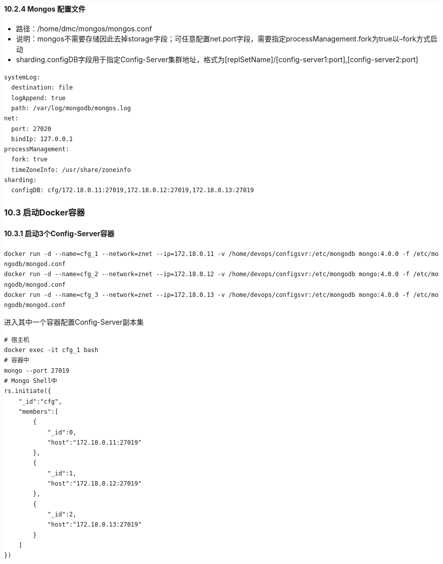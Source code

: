 ```

```

#### 10.2.4 Mongos 配置文件

-   路径：/home/dmc/mongos/mongos.conf
-   说明：mongos不需要存储因此去掉storage字段；可任意配置net.port字段，需要指定processManagement.fork为true以–fork方式启动
-   sharding.configDB字段用于指定Config-Server集群地址，格式为\[replSetName\]/\[config-server1:port\],\[config-server2:port\]

```
systemLog:
  destination: file
  logAppend: true
  path: /var/log/mongodb/mongos.log
net:
  port: 27020
  bindIp: 127.0.0.1
processManagement:
  fork: true
  timeZoneInfo: /usr/share/zoneinfo
sharding:
  configDB: cfg/172.18.0.11:27019,172.18.0.12:27019,172.18.0.13:27019

```

### 10.3 启动Docker容器

#### 10.3.1 启动3个Config-Server容器

```
docker run -d --name=cfg_1 --network=znet --ip=172.18.0.11 -v /home/devops/configsvr:/etc/mongodb mongo:4.0.0 -f /etc/mongodb/mongod.conf
docker run -d --name=cfg_2 --network=znet --ip=172.18.0.12 -v /home/devops/configsvr:/etc/mongodb mongo:4.0.0 -f /etc/mongodb/mongod.conf
docker run -d --name=cfg_3 --network=znet --ip=172.18.0.13 -v /home/devops/configsvr:/etc/mongodb mongo:4.0.0 -f /etc/mongodb/mongod.conf

```

进入其中一个容器配置Config-Server副本集

```
# 宿主机
docker exec -it cfg_1 bash
# 容器中
mongo --port 27019
# Mongo Shell中
rs.initiate({
    "_id":"cfg",
    "members":[
        {
            "_id":0,
            "host":"172.18.0.11:27019"
        },
        {
            "_id":1,
            "host":"172.18.0.12:27019"
        },
        {
            "_id":2,
            "host":"172.18.0.13:27019"
        }
    ]
})

```
